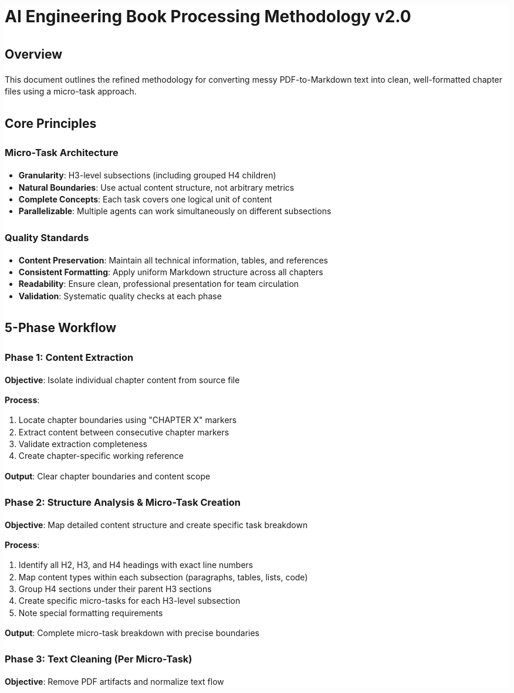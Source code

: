 # AI Engineering Book Processing Methodology v2.0

## Overview

This document outlines the refined methodology for converting messy PDF-to-Markdown text into clean, well-formatted chapter files using a micro-task approach.

## Core Principles

### Micro-Task Architecture
- **Granularity**: H3-level subsections (including grouped H4 children)
- **Natural Boundaries**: Use actual content structure, not arbitrary metrics
- **Complete Concepts**: Each task covers one logical unit of content
- **Parallelizable**: Multiple agents can work simultaneously on different subsections

### Quality Standards
- **Content Preservation**: Maintain all technical information, tables, and references
- **Consistent Formatting**: Apply uniform Markdown structure across all chapters
- **Readability**: Ensure clean, professional presentation for team circulation
- **Validation**: Systematic quality checks at each phase

## 5-Phase Workflow

### Phase 1: Content Extraction
**Objective**: Isolate individual chapter content from source file

**Process**:
1. Locate chapter boundaries using "CHAPTER X" markers
2. Extract content between consecutive chapter markers
3. Validate extraction completeness
4. Create chapter-specific working reference

**Output**: Clear chapter boundaries and content scope

### Phase 2: Structure Analysis & Micro-Task Creation
**Objective**: Map detailed content structure and create specific task breakdown

**Process**:
1. Identify all H2, H3, and H4 headings with exact line numbers
2. Map content types within each subsection (paragraphs, tables, lists, code)
3. Group H4 sections under their parent H3 sections
4. Create specific micro-tasks for each H3-level subsection
5. Note special formatting requirements

**Output**: Complete micro-task breakdown with precise boundaries

### Phase 3: Text Cleaning (Per Micro-Task)
**Objective**: Remove PDF artifacts and normalize text flow
